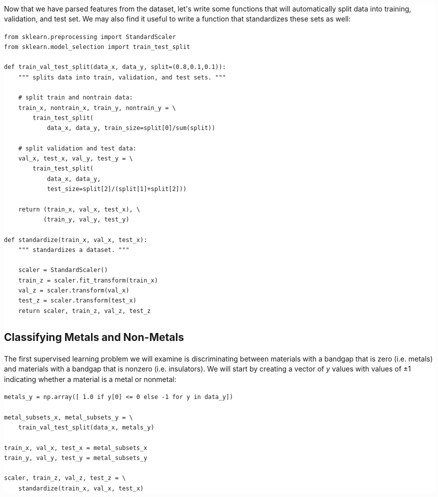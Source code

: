 Now that we have parsed features from the dataset, let's write some functions that will automatically split data into training, validation, and test set. We may also find it useful to write a function that standardizes these sets as well:

```{code-cell}
from sklearn.preprocessing import StandardScaler
from sklearn.model_selection import train_test_split

def train_val_test_split(data_x, data_y, split=(0.8,0.1,0.1)):
    """ splits data into train, validation, and test sets. """
    
    # split train and nontrain data:
    train_x, nontrain_x, train_y, nontrain_y = \
        train_test_split(
            data_x, data_y, train_size=split[0]/sum(split))
    
    # split validation and test data:
    val_x, test_x, val_y, test_y = \
        train_test_split(
            data_x, data_y, 
            test_size=split[2]/(split[1]+split[2]))
    
    return (train_x, val_x, test_x), \
           (train_y, val_y, test_y)
    
def standardize(train_x, val_x, test_x):
    """ standardizes a dataset. """
    
    scaler = StandardScaler()
    train_z = scaler.fit_transform(train_x)
    val_z = scaler.transform(val_x)
    test_z = scaler.transform(test_x)
    return scaler, train_z, val_z, test_z

```
## Classifying Metals and Non-Metals

The first supervised learning problem we will examine is discriminating between materials with a bandgap that is zero (i.e. metals) and materials with a bandgap that is nonzero (i.e. insulators). We will start by creating a vector of $y$ values with values of $\pm 1$ indicating whether a material is a metal or nonmetal:

```{code-cell}
metals_y = np.array([ 1.0 if y[0] <= 0 else -1 for y in data_y])

metal_subsets_x, metal_subsets_y = \
    train_val_test_split(data_x, metals_y)

train_x, val_x, test_x = metal_subsets_x
train_y, val_y, test_y = metal_subsets_y

scaler, train_z, val_z, test_z = \
    standardize(train_x, val_x, test_x)
```
